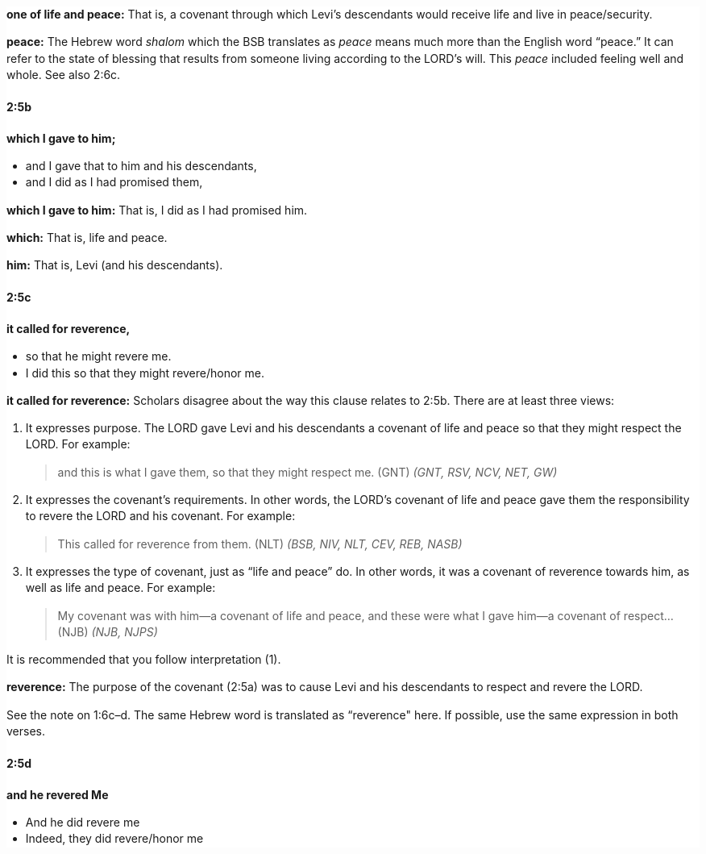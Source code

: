 **one of life and peace:** That is, a covenant through which Levi’s descendants would receive life and live in peace/security.

**peace:** The Hebrew word *shalom* which the BSB translates as *peace* means much more than the English word “peace.” It can refer to the state of blessing that results from someone living according to the LORD’s will. This *peace* included feeling well and whole. See also 2:6c.

#### 2:5b

**which I gave to him;**

* and I gave that to him and his descendants,
* and I did as I had promised them,

**which I gave to him:** That is, I did as I had promised him.

**which:** That is, life and peace.

**him:** That is, Levi (and his descendants).

#### 2:5c

**it called for reverence,**

* so that he might revere me.
* I did this so that they might revere/honor me.

**it called for reverence:** Scholars disagree about the way this clause relates to 2:5b. There are at least three views:

1. It expresses purpose. The LORD gave Levi and his descendants a covenant of life and peace so that they might respect the LORD. For example:

    > and this is what I gave them, so that they might respect me. (GNT) *(GNT, RSV, NCV, NET, GW)*

2. It expresses the covenant’s requirements. In other words, the LORD’s covenant of life and peace gave them the responsibility to revere the LORD and his covenant. For example:

    > This called for reverence from them. (NLT) *(BSB, NIV, NLT, CEV, REB, NASB)*

3. It expresses the type of covenant, just as “life and peace” do. In other words, it was a covenant of reverence towards him, as well as life and peace. For example:

    > My covenant was with him—a covenant of life and peace, and these were what I gave him—a covenant of respect… (NJB) *(NJB, NJPS)*

It is recommended that you follow interpretation (1\).

**reverence:** The purpose of the covenant (2:5a) was to cause Levi and his descendants to respect and revere the LORD.

See the note on 1:6c–d. The same Hebrew word is translated as “reverence" here. If possible, use the same expression in both verses.

#### 2:5d

**and he revered Me**

* And he did revere me
* Indeed, they did revere/honor me

